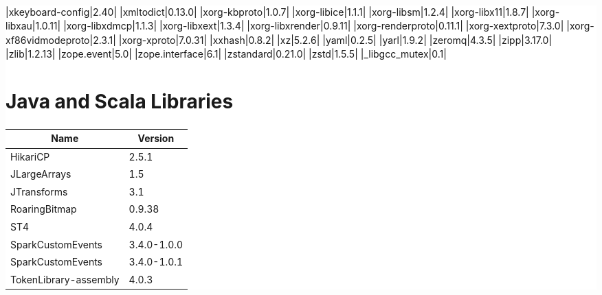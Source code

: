 |xkeyboard-config|2.40|
|xmltodict|0.13.0|
|xorg-kbproto|1.0.7|
|xorg-libice|1.1.1|
|xorg-libsm|1.2.4|
|xorg-libx11|1.8.7|
|xorg-libxau|1.0.11|
|xorg-libxdmcp|1.1.3|
|xorg-libxext|1.3.4|
|xorg-libxrender|0.9.11|
|xorg-renderproto|0.11.1|
|xorg-xextproto|7.3.0|
|xorg-xf86vidmodeproto|2.3.1|
|xorg-xproto|7.0.31|
|xxhash|0.8.2|
|xz|5.2.6|
|yaml|0.2.5|
|yarl|1.9.2|
|zeromq|4.3.5|
|zipp|3.17.0|
|zlib|1.2.13|
|zope.event|5.0|
|zope.interface|6.1|
|zstandard|0.21.0|
|zstd|1.5.5|
|_libgcc_mutex|0.1|

# Java and Scala Libraries

|Name|Version|
|-----|-----|
|HikariCP|2.5.1|
|JLargeArrays|1.5|
|JTransforms|3.1|
|RoaringBitmap|0.9.38|
|ST4|4.0.4|
|SparkCustomEvents|3.4.0-1.0.0|
|SparkCustomEvents|3.4.0-1.0.1|
|TokenLibrary-assembly|4.0.3|